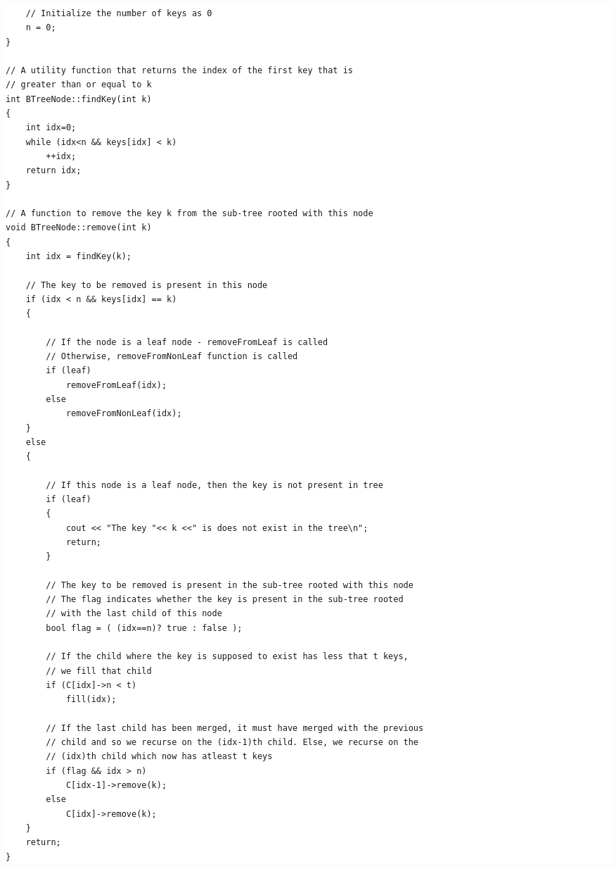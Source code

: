         // Initialize the number of keys as 0
        n = 0;
    }

    // A utility function that returns the index of the first key that is
    // greater than or equal to k
    int BTreeNode::findKey(int k)
    {
        int idx=0;
        while (idx<n && keys[idx] < k)
            ++idx;
        return idx;
    }

    // A function to remove the key k from the sub-tree rooted with this node
    void BTreeNode::remove(int k)
    {
        int idx = findKey(k);

        // The key to be removed is present in this node
        if (idx < n && keys[idx] == k)
        {

            // If the node is a leaf node - removeFromLeaf is called
            // Otherwise, removeFromNonLeaf function is called
            if (leaf)
                removeFromLeaf(idx);
            else
                removeFromNonLeaf(idx);
        }
        else
        {

            // If this node is a leaf node, then the key is not present in tree
            if (leaf)
            {
                cout << "The key "<< k <<" is does not exist in the tree\n";
                return;
            }

            // The key to be removed is present in the sub-tree rooted with this node
            // The flag indicates whether the key is present in the sub-tree rooted
            // with the last child of this node
            bool flag = ( (idx==n)? true : false );

            // If the child where the key is supposed to exist has less that t keys,
            // we fill that child
            if (C[idx]->n < t)
                fill(idx);

            // If the last child has been merged, it must have merged with the previous
            // child and so we recurse on the (idx-1)th child. Else, we recurse on the
            // (idx)th child which now has atleast t keys
            if (flag && idx > n)
                C[idx-1]->remove(k);
            else
                C[idx]->remove(k);
        }
        return;
    }
